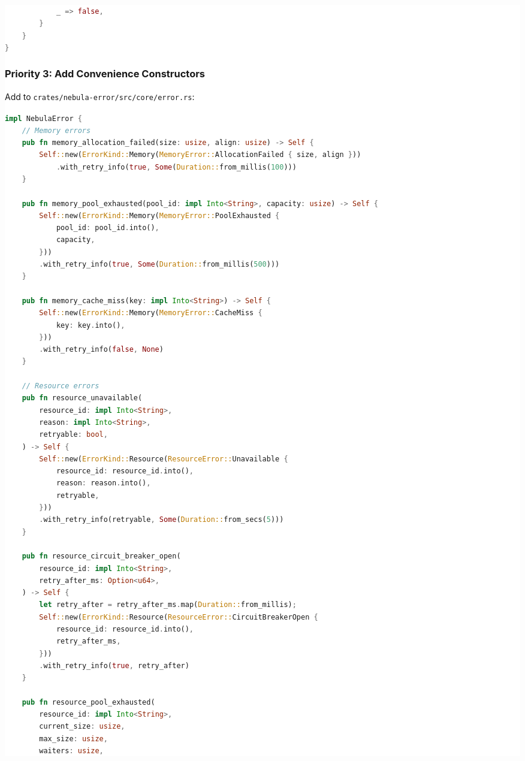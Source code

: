 ```rust
            _ => false,
        }
    }
}
```

### Priority 3: Add Convenience Constructors

Add to `crates/nebula-error/src/core/error.rs`:

```rust
impl NebulaError {
    // Memory errors
    pub fn memory_allocation_failed(size: usize, align: usize) -> Self {
        Self::new(ErrorKind::Memory(MemoryError::AllocationFailed { size, align }))
            .with_retry_info(true, Some(Duration::from_millis(100)))
    }

    pub fn memory_pool_exhausted(pool_id: impl Into<String>, capacity: usize) -> Self {
        Self::new(ErrorKind::Memory(MemoryError::PoolExhausted {
            pool_id: pool_id.into(),
            capacity,
        }))
        .with_retry_info(true, Some(Duration::from_millis(500)))
    }

    pub fn memory_cache_miss(key: impl Into<String>) -> Self {
        Self::new(ErrorKind::Memory(MemoryError::CacheMiss {
            key: key.into(),
        }))
        .with_retry_info(false, None)
    }

    // Resource errors
    pub fn resource_unavailable(
        resource_id: impl Into<String>,
        reason: impl Into<String>,
        retryable: bool,
    ) -> Self {
        Self::new(ErrorKind::Resource(ResourceError::Unavailable {
            resource_id: resource_id.into(),
            reason: reason.into(),
            retryable,
        }))
        .with_retry_info(retryable, Some(Duration::from_secs(5)))
    }

    pub fn resource_circuit_breaker_open(
        resource_id: impl Into<String>,
        retry_after_ms: Option<u64>,
    ) -> Self {
        let retry_after = retry_after_ms.map(Duration::from_millis);
        Self::new(ErrorKind::Resource(ResourceError::CircuitBreakerOpen {
            resource_id: resource_id.into(),
            retry_after_ms,
        }))
        .with_retry_info(true, retry_after)
    }

    pub fn resource_pool_exhausted(
        resource_id: impl Into<String>,
        current_size: usize,
        max_size: usize,
        waiters: usize,
```